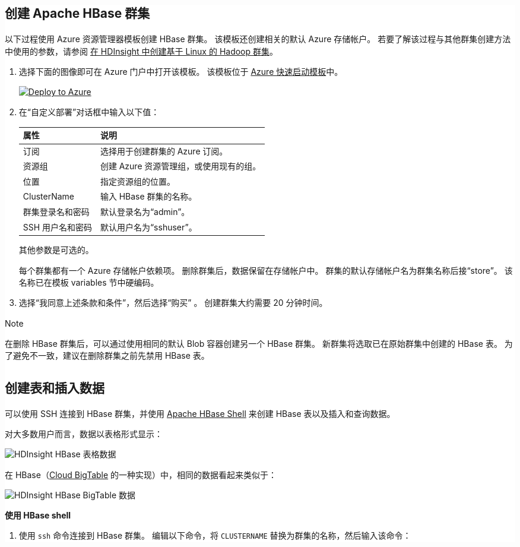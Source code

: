 
## <a name="create-apache-hbase-cluster"></a>创建 Apache HBase 群集

以下过程使用 Azure 资源管理器模板创建 HBase 群集。 该模板还创建相关的默认 Azure 存储帐户。 若要了解该过程与其他群集创建方法中使用的参数，请参阅 [在 HDInsight 中创建基于 Linux 的 Hadoop 群集](../hdinsight-hadoop-provision-linux-clusters.md)。

1. 选择下面的图像即可在 Azure 门户中打开该模板。 该模板位于 [Azure 快速启动模板](https://azure.microsoft.com/resources/templates/)中。

    <a href="https://portal.azure.cn/#create/Microsoft.Template/uri/https%3A%2F%2Fraw.githubusercontent.com%2FAzure%2Fazure-quickstart-templates%2Fmaster%2F101-hdinsight-hbase-linux%2Fazuredeploy.json" target="_blank"><img src="./media/apache-hbase-tutorial-get-started-linux/hdi-deploy-to-azure1.png" alt="Deploy to Azure"></a>

2. 在“自定义部署”对话框中输入以下值：

    |属性 |说明 |
    |---|---|
    |订阅|选择用于创建群集的 Azure 订阅。|
    |资源组|创建 Azure 资源管理组，或使用现有的组。|
    |位置|指定资源组的位置。 |
    |ClusterName|输入 HBase 群集的名称。|
    |群集登录名和密码|默认登录名为“admin”。|
    |SSH 用户名和密码|默认用户名为“sshuser”。|

     其他参数是可选的。  

    每个群集都有一个 Azure 存储帐户依赖项。 删除群集后，数据保留在存储帐户中。 群集的默认存储帐户名为群集名称后接“store”。 该名称已在模板 variables 节中硬编码。

3. 选择“我同意上述条款和条件”，然后选择“购买” 。 创建群集大约需要 20 分钟时间。

> [!NOTE]
> 在删除 HBase 群集后，可以通过使用相同的默认 Blob 容器创建另一个 HBase 群集。 新群集将选取已在原始群集中创建的 HBase 表。 为了避免不一致，建议在删除群集之前先禁用 HBase 表。
> 
> 

## <a name="create-tables-and-insert-data"></a>创建表和插入数据

可以使用 SSH 连接到 HBase 群集，并使用 [Apache HBase Shell](https://hbase.apache.org/0.94/book/shell.html) 来创建 HBase 表以及插入和查询数据。

对大多数用户而言，数据以表格形式显示：

![HDInsight HBase 表格数据](./media/apache-hbase-tutorial-get-started-linux/hdinsight-hbase-contacts-tabular.png)

在 HBase（[Cloud BigTable](https://cloud.google.com/bigtable/) 的一种实现）中，相同的数据看起来类似于：

![HDInsight HBase BigTable 数据](./media/apache-hbase-tutorial-get-started-linux/hdinsight-hbase-contacts-bigtable.png)

**使用 HBase shell**

1. 使用 `ssh` 命令连接到 HBase 群集。 编辑以下命令，将 `CLUSTERNAME` 替换为群集的名称，然后输入该命令：


[hdinsight-manage-portal]: ../hdinsight-administer-use-management-portal.md
[hdinsight-upload-data]: ../hdinsight-upload-data.md
[hbase-reference]: https://hbase.apache.org/book.html#importtsv
[hbase-schema]: http://0b4af6cdc2f0c5998459-c0245c5c937c5dedcca3f1764ecc9b2f.r43.cf2.rackcdn.com/9353-login1210_khurana.pdf
[hbase-quick-start]: https://hbase.apache.org/book.html#quickstart
[hdinsight-versions]: hdinsight-component-versioning.md
[azure-purchase-options]: https://www.azure.cn/pricing/overview/
[azure-member-offers]: https://www.azure.cn/pricing/member-offers/
[azure-trial]: https://www.azure.cn/pricing/1rmb-trial/
[azure-portal]: https://portal.azure.cn/
[azure-create-storageaccount]: /storage/common/storage-create-storage-account/
[img-hbase-shell]: ./media/apache-hbase-tutorial-get-started-linux/hdinsight-hbase-shell.png
[img-hbase-sample-data-tabular]: ./media/apache-hbase-tutorial-get-started-linux/hdinsight-hbase-contacts-tabular.png
[img-hbase-sample-data-bigtable]: ./media/apache-hbase-tutorial-get-started-linux/hdinsight-hbase-contacts-bigtable.png